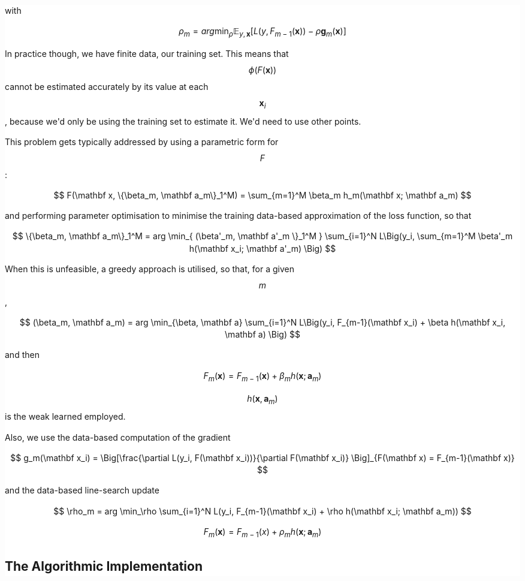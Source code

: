 with

$$
\rho_m = arg \min_\rho \mathbb{E}_{y, \mathbf x} [L(y, F_{m-1}(\mathbf x)) - \rho \mathbf g_m(\mathbf x)]
$$

In practice though, we have finite data, our training set. This means that $$\phi(F(\mathbf x))$$ cannot be estimated accurately by its value at each $$\mathbf x_i$$ , because we'd only be using the training set to estimate it. We'd need to use other points.

This problem gets typically addressed by using a parametric form for $$F$$:

$$
F(\mathbf x, \{\beta_m, \mathbf a_m\}_1^M) = \sum_{m=1}^M \beta_m h_m(\mathbf x; \mathbf a_m)
$$

and performing parameter optimisation to minimise the training data-based approximation of the loss function, so that

$$
\{\beta_m, \mathbf a_m\}_1^M = arg \min_{ (\beta'_m, \mathbf a'_m \}_1^M } \sum_{i=1}^N L\Big(y_i, \sum_{m=1}^M \beta'_m h(\mathbf x_i; \mathbf a'_m) \Big)
$$

When this is unfeasible, a greedy approach is utilised, so that, for a given $$m$$,

$$
(\beta_m, \mathbf a_m) = arg \min_{\beta, \mathbf a} \sum_{i=1}^N L\Big(y_i, F_{m-1}(\mathbf x_i) + \beta h(\mathbf x_i, \mathbf a) \Big)
$$

and then

$$
F_m(\mathbf x) = F_{m-1}(\mathbf x) + \beta_m h(\mathbf x; \mathbf a_m)
$$

$$h(\mathbf x, \mathbf a_m)$$is the weak learned employed.

Also, we use the data-based computation of the gradient

$$
g_m(\mathbf x_i) = \Big[\frac{\partial L(y_i, F(\mathbf x_i))}{\partial F(\mathbf x_i)} \Big]_{F(\mathbf x) = F_{m-1}(\mathbf x)}
$$

and the data-based line-search update

$$
\rho_m = arg \min_\rho \sum_{i=1}^N L(y_i, F_{m-1}(\mathbf x_i) + \rho h(\mathbf x_i; \mathbf a_m))
$$

$$
F_m(\mathbf x) = F_{m-1} (x) + \rho_m h(\mathbf x; \mathbf a_m)
$$

## The Algorithmic Implementation
